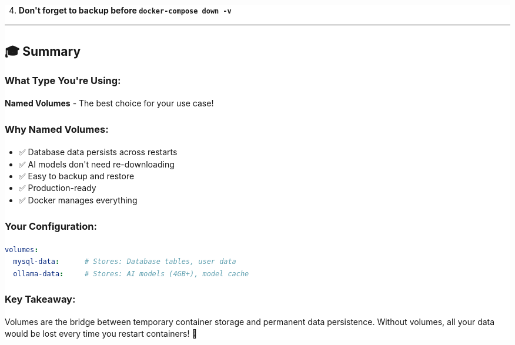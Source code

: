 4. **Don't forget to backup before `docker-compose down -v`**

---

## 🎓 Summary

### **What Type You're Using:**
**Named Volumes** - The best choice for your use case!

### **Why Named Volumes:**
- ✅ Database data persists across restarts
- ✅ AI models don't need re-downloading
- ✅ Easy to backup and restore
- ✅ Production-ready
- ✅ Docker manages everything

### **Your Configuration:**
```yaml
volumes:
  mysql-data:      # Stores: Database tables, user data
  ollama-data:     # Stores: AI models (4GB+), model cache
```

### **Key Takeaway:**
Volumes are the bridge between temporary container storage and permanent data persistence. Without volumes, all your data would be lost every time you restart containers! 🚀
